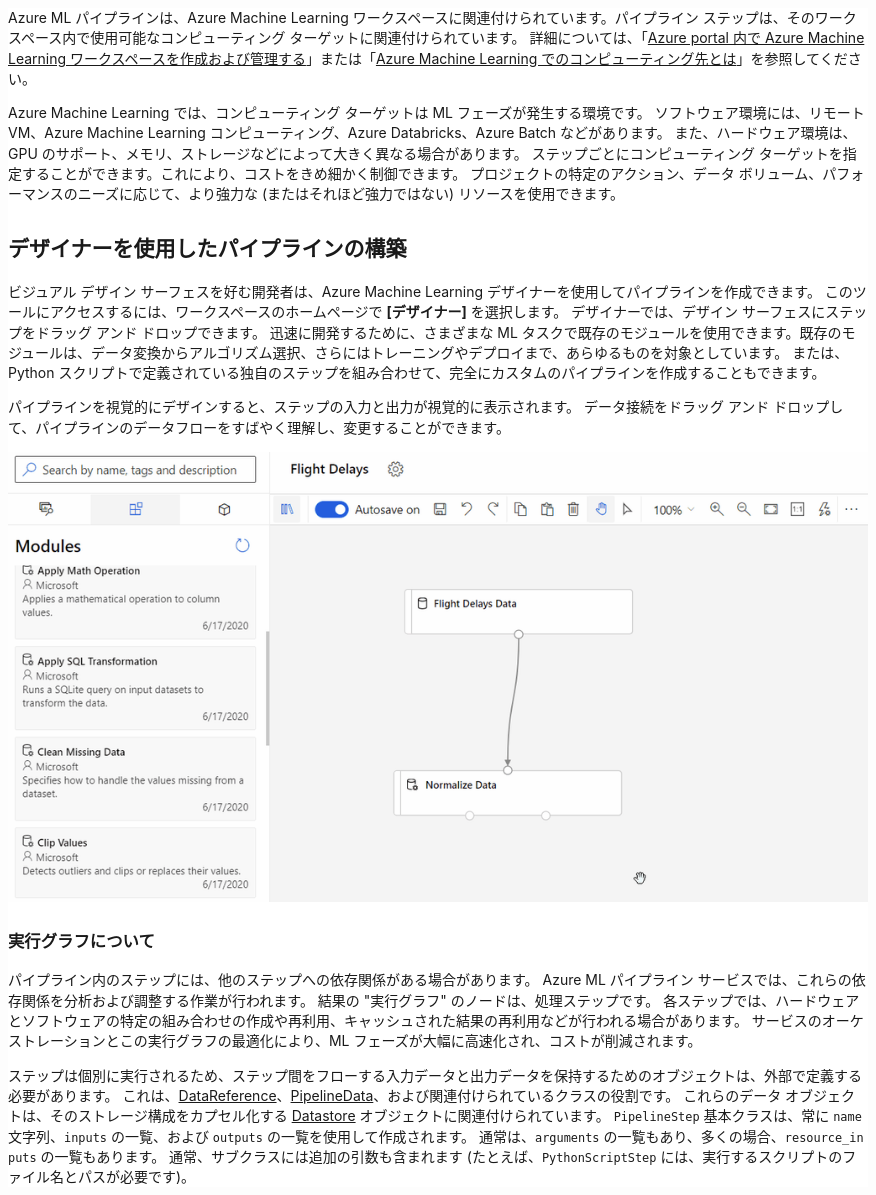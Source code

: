 Azure ML パイプラインは、Azure Machine Learning ワークスペースに関連付けられています。パイプライン ステップは、そのワークスペース内で使用可能なコンピューティング ターゲットに関連付けられています。 詳細については、「[Azure portal 内で Azure Machine Learning ワークスペースを作成および管理する](https://docs.microsoft.com/azure/machine-learning/how-to-manage-workspace)」または「[Azure Machine Learning でのコンピューティング先とは](https://docs.microsoft.com/azure/machine-learning/concept-compute-target)」を参照してください。

Azure Machine Learning では、コンピューティング ターゲットは ML フェーズが発生する環境です。 ソフトウェア環境には、リモート VM、Azure Machine Learning コンピューティング、Azure Databricks、Azure Batch などがあります。 また、ハードウェア環境は、GPU のサポート、メモリ、ストレージなどによって大きく異なる場合があります。 ステップごとにコンピューティング ターゲットを指定することができます。これにより、コストをきめ細かく制御できます。 プロジェクトの特定のアクション、データ ボリューム、パフォーマンスのニーズに応じて、より強力な (またはそれほど強力ではない) リソースを使用できます。 

## <a name="building-pipelines-with-the-designer"></a>デザイナーを使用したパイプラインの構築

ビジュアル デザイン サーフェスを好む開発者は、Azure Machine Learning デザイナーを使用してパイプラインを作成できます。 このツールにアクセスするには、ワークスペースのホームページで **[デザイナー]** を選択します。  デザイナーでは、デザイン サーフェスにステップをドラッグ アンド ドロップできます。 迅速に開発するために、さまざまな ML タスクで既存のモジュールを使用できます。既存のモジュールは、データ変換からアルゴリズム選択、さらにはトレーニングやデプロイまで、あらゆるものを対象としています。 または、Python スクリプトで定義されている独自のステップを組み合わせて、完全にカスタムのパイプラインを作成することもできます。

パイプラインを視覚的にデザインすると、ステップの入力と出力が視覚的に表示されます。 データ接続をドラッグ アンド ドロップして、パイプラインのデータフローをすばやく理解し、変更することができます。
 
![Azure Machine Learning デザイナーの例](./media/concept-designer/designer-drag-and-drop.gif)

### <a name="understanding-the-execution-graph"></a>実行グラフについて

パイプライン内のステップには、他のステップへの依存関係がある場合があります。 Azure ML パイプライン サービスでは、これらの依存関係を分析および調整する作業が行われます。 結果の "実行グラフ" のノードは、処理ステップです。 各ステップでは、ハードウェアとソフトウェアの特定の組み合わせの作成や再利用、キャッシュされた結果の再利用などが行われる場合があります。 サービスのオーケストレーションとこの実行グラフの最適化により、ML フェーズが大幅に高速化され、コストが削減されます。 

ステップは個別に実行されるため、ステップ間をフローする入力データと出力データを保持するためのオブジェクトは、外部で定義する必要があります。 これは、[DataReference](https://docs.microsoft.com/python/api/azureml-core/azureml.data.data_reference.datareference?view=azure-ml-py)、[PipelineData](https://docs.microsoft.com/python/api/azureml-pipeline-core/azureml.pipeline.core.pipelinedata?view=azure-ml-py)、および関連付けられているクラスの役割です。 これらのデータ オブジェクトは、そのストレージ構成をカプセル化する [Datastore](https://docs.microsoft.com/python/api/azureml-core/azureml.core.datastore%28class%29?view=azure-ml-py) オブジェクトに関連付けられています。 `PipelineStep` 基本クラスは、常に `name` 文字列、`inputs` の一覧、および `outputs` の一覧を使用して作成されます。 通常は、`arguments` の一覧もあり、多くの場合、`resource_inputs` の一覧もあります。 通常、サブクラスには追加の引数も含まれます (たとえば、`PythonScriptStep` には、実行するスクリプトのファイル名とパスが必要です)。 
